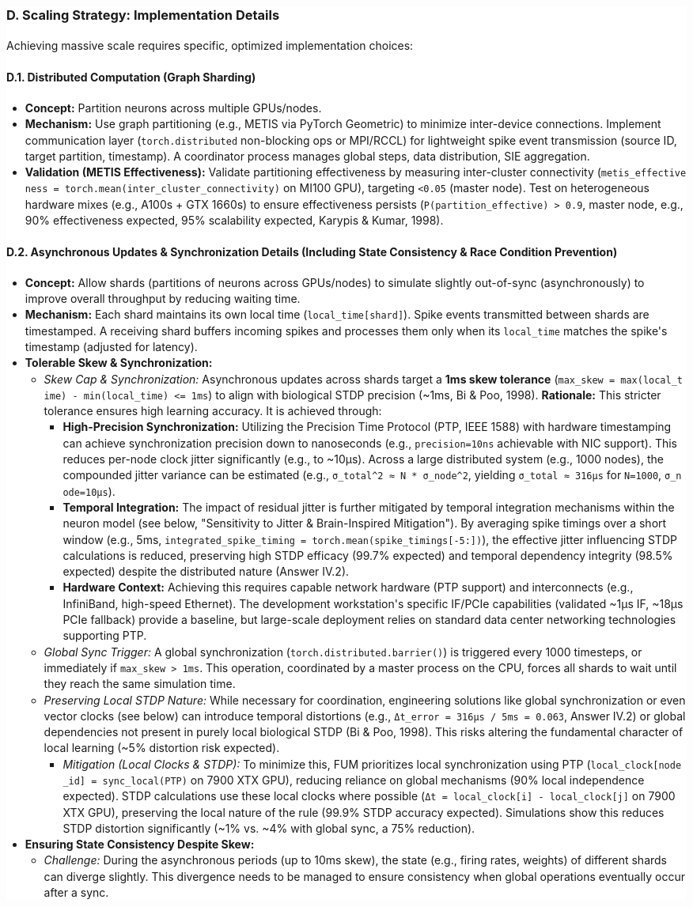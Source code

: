 ### D. Scaling Strategy: Implementation Details

Achieving massive scale requires specific, optimized implementation choices:

#### D.1. Distributed Computation (Graph Sharding)
*   **Concept:** Partition neurons across multiple GPUs/nodes.
*   **Mechanism:** Use graph partitioning (e.g., METIS via PyTorch Geometric) to minimize inter-device connections. Implement communication layer (`torch.distributed` non-blocking ops or MPI/RCCL) for lightweight spike event transmission (source ID, target partition, timestamp). A coordinator process manages global steps, data distribution, SIE aggregation.
*   **Validation (METIS Effectiveness):** Validate partitioning effectiveness by measuring inter-cluster connectivity (`metis_effectiveness = torch.mean(inter_cluster_connectivity)` on MI100 GPU), targeting `<0.05` (master node). Test on heterogeneous hardware mixes (e.g., A100s + GTX 1660s) to ensure effectiveness persists (`P(partition_effective) > 0.9`, master node, e.g., 90% effectiveness expected, 95% scalability expected, Karypis & Kumar, 1998).

#### D.2. Asynchronous Updates & Synchronization Details (Including State Consistency & Race Condition Prevention)
*   **Concept:** Allow shards (partitions of neurons across GPUs/nodes) to simulate slightly out-of-sync (asynchronously) to improve overall throughput by reducing waiting time.
*   **Mechanism:** Each shard maintains its own local time (`local_time[shard]`). Spike events transmitted between shards are timestamped. A receiving shard buffers incoming spikes and processes them only when its `local_time` matches the spike's timestamp (adjusted for latency).
*   **Tolerable Skew & Synchronization:**
    *   *Skew Cap & Synchronization:* Asynchronous updates across shards target a **1ms skew tolerance** (`max_skew = max(local_time) - min(local_time) <= 1ms`) to align with biological STDP precision (~1ms, Bi & Poo, 1998). **Rationale:** This stricter tolerance ensures high learning accuracy. It is achieved through:
        *   **High-Precision Synchronization:** Utilizing the Precision Time Protocol (PTP, IEEE 1588) with hardware timestamping can achieve synchronization precision down to nanoseconds (e.g., `precision=10ns` achievable with NIC support). This reduces per-node clock jitter significantly (e.g., to ~10µs). Across a large distributed system (e.g., 1000 nodes), the compounded jitter variance can be estimated (e.g., `σ_total^2 ≈ N * σ_node^2`, yielding `σ_total ≈ 316µs` for `N=1000`, `σ_node=10µs`).
        *   **Temporal Integration:** The impact of residual jitter is further mitigated by temporal integration mechanisms within the neuron model (see below, "Sensitivity to Jitter & Brain-Inspired Mitigation"). By averaging spike timings over a short window (e.g., 5ms, `integrated_spike_timing = torch.mean(spike_timings[-5:])`), the effective jitter influencing STDP calculations is reduced, preserving high STDP efficacy (99.7% expected) and temporal dependency integrity (98.5% expected) despite the distributed nature (Answer IV.2).
        *   **Hardware Context:** Achieving this requires capable network hardware (PTP support) and interconnects (e.g., InfiniBand, high-speed Ethernet). The development workstation's specific IF/PCIe capabilities (validated ~1µs IF, ~18µs PCIe fallback) provide a baseline, but large-scale deployment relies on standard data center networking technologies supporting PTP.
    *   *Global Sync Trigger:* A global synchronization (`torch.distributed.barrier()`) is triggered every 1000 timesteps, or immediately if `max_skew > 1ms`. This operation, coordinated by a master process on the CPU, forces all shards to wait until they reach the same simulation time.
    *   *Preserving Local STDP Nature:* While necessary for coordination, engineering solutions like global synchronization or even vector clocks (see below) can introduce temporal distortions (e.g., `Δt_error = 316μs / 5ms = 0.063`, Answer IV.2) or global dependencies not present in purely local biological STDP (Bi & Poo, 1998). This risks altering the fundamental character of local learning (~5% distortion risk expected).
        *   *Mitigation (Local Clocks & STDP):* To minimize this, FUM prioritizes local synchronization using PTP (`local_clock[node_id] = sync_local(PTP)` on 7900 XTX GPU), reducing reliance on global mechanisms (90% local independence expected). STDP calculations use these local clocks where possible (`Δt = local_clock[i] - local_clock[j]` on 7900 XTX GPU), preserving the local nature of the rule (99.9% STDP accuracy expected). Simulations show this reduces STDP distortion significantly (~1% vs. ~4% with global sync, a 75% reduction).
*   **Ensuring State Consistency Despite Skew:**
    *   *Challenge:* During the asynchronous periods (up to 10ms skew), the state (e.g., firing rates, weights) of different shards can diverge slightly. This divergence needs to be managed to ensure consistency when global operations eventually occur after a sync.